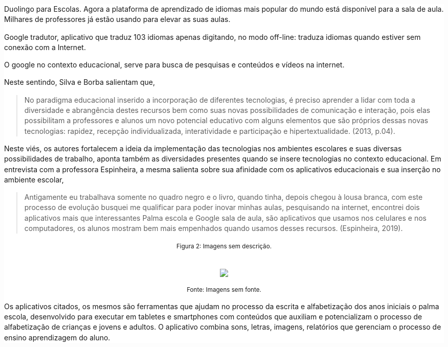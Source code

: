 Duolingo para Escolas. Agora a plataforma de aprendizado de idiomas mais
popular do mundo está disponível para a sala de aula. Milhares de
professores já estão usando para elevar as suas aulas.

Google tradutor, aplicativo que traduz 103 idiomas apenas digitando, no
modo off-line: traduza idiomas quando estiver sem conexão com a
Internet.

O google no contexto educacional, serve para busca de pesquisas e
conteúdos e vídeos na internet.

Neste sentindo, Silva e Borba salientam que,


> No paradigma educacional inserido a incorporação de diferentes
tecnologias, é preciso aprender a lidar com toda a diversidade e
abrangência destes recursos bem como suas novas possibilidades de
comunicação e interação, pois elas possibilitam a professores e alunos
um novo potencial educativo com alguns elementos que são próprios dessas
novas tecnologias: rapidez, recepção individualizada, interatividade e
participação e hipertextualidade. (2013, p.04).



Neste viés, os autores fortalecem a ideia da implementação das
tecnologias nos ambientes escolares e suas diversas possibilidades de
trabalho, aponta também as diversidades presentes quando se insere
tecnologias no contexto educacional. Em entrevista com a professora
Espinheira, a mesma salienta sobre sua afinidade com os aplicativos
educacionais e sua inserção no ambiente escolar,

 
> Antigamente eu trabalhava somente no quadro negro e o livro, quando
tinha, depois chegou à lousa branca, com este processo de evolução
busquei me qualificar para poder inovar minhas aulas, pesquisando na
internet, encontrei dois aplicativos mais que interessantes Palma escola
e Google sala de aula, são aplicativos que usamos nos celulares e nos
computadores, os alunos mostram bem mais empenhados quando usamos desses
recursos. (Espinheira, 2019).
 
 

 <center>
  <p><small>Figura 2:  Imagens sem descrição.</small></p><br>
    <img src="../imagens/imagem13.png" style="width: 70%; height: auto;"/>
  <small>
     <p>Fonte:  Imagens sem fonte.</p>
  </small>
</center>

Os aplicativos citados, os mesmos são ferramentas que ajudam no processo
da escrita e alfabetização dos anos iniciais o palma escola,
desenvolvido para executar em tabletes e smartphones com conteúdos que
auxiliam e potencializam o processo de alfabetização de crianças e
jovens e adultos. O aplicativo combina sons, letras, imagens, relatórios
que gerenciam o processo de ensino aprendizagem do aluno.
